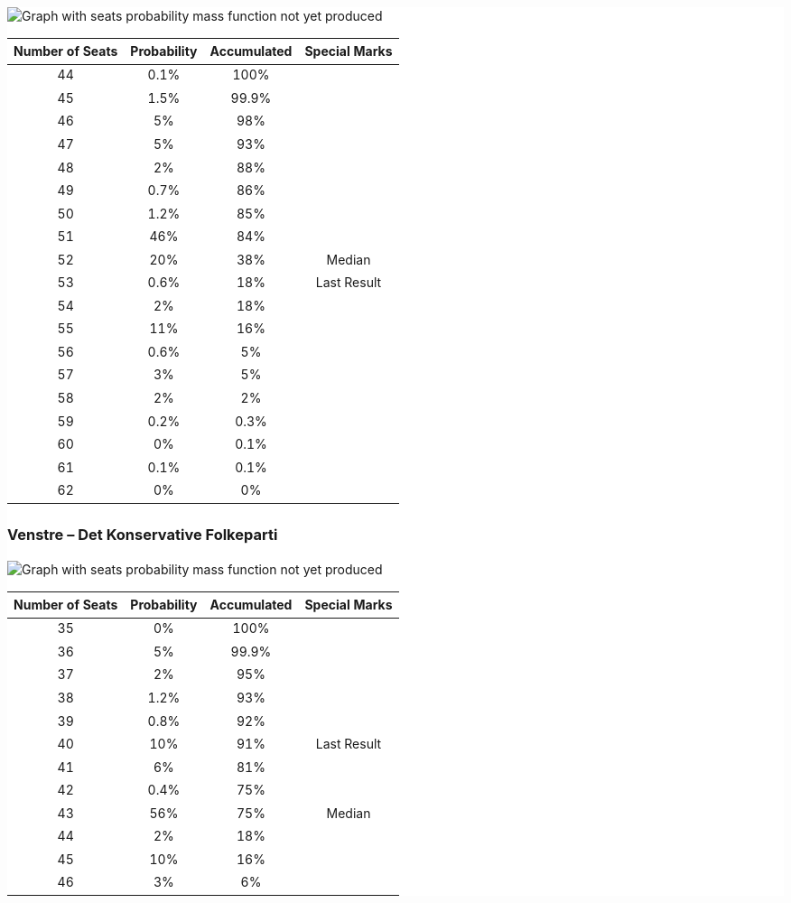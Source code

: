 ![Graph with seats probability mass function not yet produced](2018-05-19-Voxmeter-coalitions-seats-pmf-v–i–c.png "Seats Probability Mass Function")

| Number of Seats | Probability | Accumulated | Special Marks |
|:---------------:|:-----------:|:-----------:|:-------------:|
| 44 | 0.1% | 100% |  |
| 45 | 1.5% | 99.9% |  |
| 46 | 5% | 98% |  |
| 47 | 5% | 93% |  |
| 48 | 2% | 88% |  |
| 49 | 0.7% | 86% |  |
| 50 | 1.2% | 85% |  |
| 51 | 46% | 84% |  |
| 52 | 20% | 38% | Median |
| 53 | 0.6% | 18% | Last Result |
| 54 | 2% | 18% |  |
| 55 | 11% | 16% |  |
| 56 | 0.6% | 5% |  |
| 57 | 3% | 5% |  |
| 58 | 2% | 2% |  |
| 59 | 0.2% | 0.3% |  |
| 60 | 0% | 0.1% |  |
| 61 | 0.1% | 0.1% |  |
| 62 | 0% | 0% |  |

### Venstre – Det Konservative Folkeparti

![Graph with seats probability mass function not yet produced](2018-05-19-Voxmeter-coalitions-seats-pmf-v–c.png "Seats Probability Mass Function")

| Number of Seats | Probability | Accumulated | Special Marks |
|:---------------:|:-----------:|:-----------:|:-------------:|
| 35 | 0% | 100% |  |
| 36 | 5% | 99.9% |  |
| 37 | 2% | 95% |  |
| 38 | 1.2% | 93% |  |
| 39 | 0.8% | 92% |  |
| 40 | 10% | 91% | Last Result |
| 41 | 6% | 81% |  |
| 42 | 0.4% | 75% |  |
| 43 | 56% | 75% | Median |
| 44 | 2% | 18% |  |
| 45 | 10% | 16% |  |
| 46 | 3% | 6% |  |